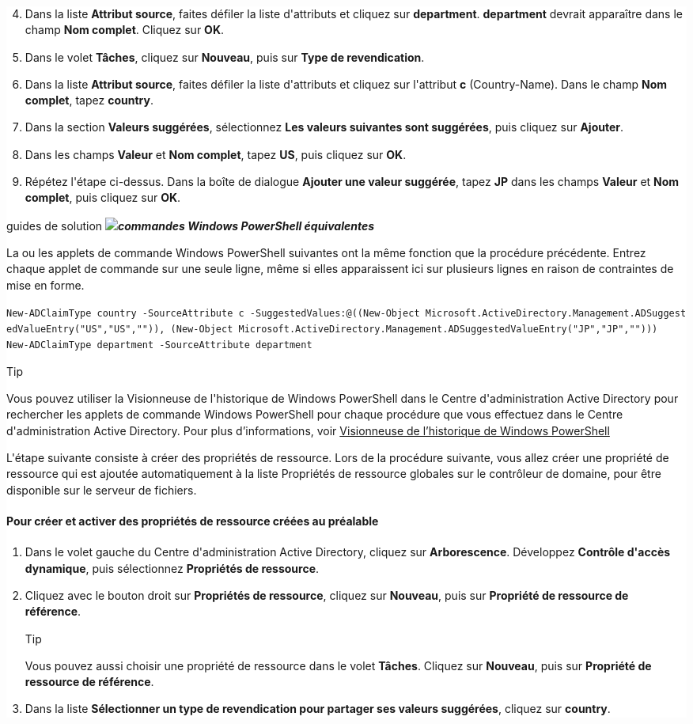 4. Dans la liste **Attribut source**, faites défiler la liste d'attributs et cliquez sur **department**. **department** devrait apparaître dans le champ **Nom complet**. Cliquez sur **OK**.  

5. Dans le volet **Tâches**, cliquez sur **Nouveau**, puis sur **Type de revendication**.  

6. Dans la liste **Attribut source**, faites défiler la liste d'attributs et cliquez sur l'attribut **c** (Country-Name). Dans le champ **Nom complet**, tapez **country**.  

7. Dans la section **Valeurs suggérées**, sélectionnez **Les valeurs suivantes sont suggérées**, puis cliquez sur **Ajouter**.  

8. Dans les champs **Valeur** et **Nom complet**, tapez **US**, puis cliquez sur **OK**.  

9. Répétez l'étape ci-dessus. Dans la boîte de dialogue **Ajouter une valeur suggérée**, tapez **JP** dans les champs **Valeur** et **Nom complet**, puis cliquez sur **OK**.  

guides de solution ![](media/Deploy-a-Central-Access-Policy--Demonstration-Steps-/PowerShellLogoSmall.gif)***<em>commandes Windows PowerShell équivalentes</em>***  

La ou les applets de commande Windows PowerShell suivantes ont la même fonction que la procédure précédente. Entrez chaque applet de commande sur une seule ligne, même si elles apparaissent ici sur plusieurs lignes en raison de contraintes de mise en forme.  


    New-ADClaimType country -SourceAttribute c -SuggestedValues:@((New-Object Microsoft.ActiveDirectory.Management.ADSuggestedValueEntry("US","US","")), (New-Object Microsoft.ActiveDirectory.Management.ADSuggestedValueEntry("JP","JP","")))  
    New-ADClaimType department -SourceAttribute department  



> [!TIP]  
> Vous pouvez utiliser la Visionneuse de l'historique de Windows PowerShell dans le Centre d'administration Active Directory pour rechercher les applets de commande Windows PowerShell pour chaque procédure que vous effectuez dans le Centre d'administration Active Directory. Pour plus d’informations, voir [Visionneuse de l’historique de Windows PowerShell](https://technet.microsoft.com/library/hh831702)  

L'étape suivante consiste à créer des propriétés de ressource. Lors de la procédure suivante, vous allez créer une propriété de ressource qui est ajoutée automatiquement à la liste Propriétés de ressource globales sur le contrôleur de domaine, pour être disponible sur le serveur de fichiers.  

#### <a name="to-create-and-enable-pre-created-resource-properties"></a>Pour créer et activer des propriétés de ressource créées au préalable  

1.  Dans le volet gauche du Centre d'administration Active Directory, cliquez sur **Arborescence**. Développez **Contrôle d'accès dynamique**, puis sélectionnez **Propriétés de ressource**.  

2.  Cliquez avec le bouton droit sur **Propriétés de ressource**, cliquez sur **Nouveau**, puis sur **Propriété de ressource de référence**.  

    > [!TIP]  
    > Vous pouvez aussi choisir une propriété de ressource dans le volet **Tâches**. Cliquez sur **Nouveau**, puis sur **Propriété de ressource de référence**.  

3.  Dans la liste **Sélectionner un type de revendication pour partager ses valeurs suggérées**, cliquez sur **country**.  
